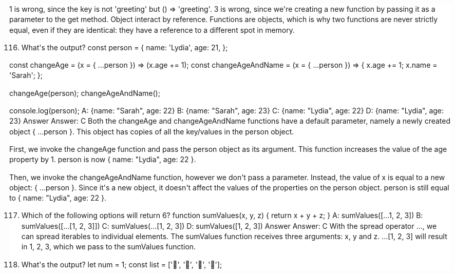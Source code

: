1 is wrong, since the key is not 'greeting' but () => 'greeting'. 3 is wrong, since we're creating a new function by passing it as a parameter to the get method. Object interact by reference. Functions are objects, which is why two functions are never strictly equal, even if they are identical: they have a reference to a different spot in memory.

116. What's the output?
const person = {
  name: 'Lydia',
  age: 21,
};

const changeAge = (x = { ...person }) => (x.age += 1);
const changeAgeAndName = (x = { ...person }) => {
  x.age += 1;
  x.name = 'Sarah';
};

changeAge(person);
changeAgeAndName();

console.log(person);
A: {name: "Sarah", age: 22}
B: {name: "Sarah", age: 23}
C: {name: "Lydia", age: 22}
D: {name: "Lydia", age: 23}
Answer
Answer: C
Both the changeAge and changeAgeAndName functions have a default parameter, namely a newly created object { ...person }. This object has copies of all the key/values in the person object.

First, we invoke the changeAge function and pass the person object as its argument. This function increases the value of the age property by 1. person is now { name: "Lydia", age: 22 }.

Then, we invoke the changeAgeAndName function, however we don't pass a parameter. Instead, the value of x is equal to a new object: { ...person }. Since it's a new object, it doesn't affect the values of the properties on the person object. person is still equal to { name: "Lydia", age: 22 }.

117. Which of the following options will return 6?
function sumValues(x, y, z) {
  return x + y + z;
}
A: sumValues([...1, 2, 3])
B: sumValues([...[1, 2, 3]])
C: sumValues(...[1, 2, 3])
D: sumValues([1, 2, 3])
Answer
Answer: C
With the spread operator ..., we can spread iterables to individual elements. The sumValues function receives three arguments: x, y and z. ...[1, 2, 3] will result in 1, 2, 3, which we pass to the sumValues function.

118. What's the output?
let num = 1;
const list = ['🥳', '🤠', '🥰', '🤪'];


  [Symbol('a')]: 'b',